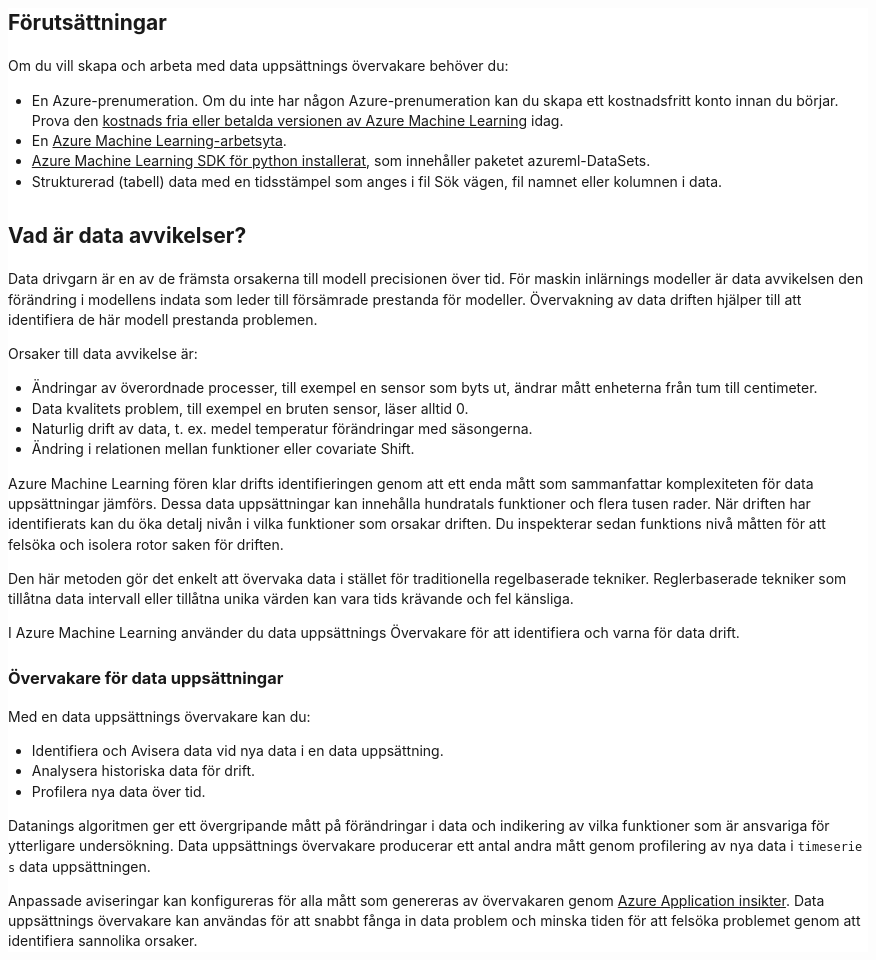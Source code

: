 ## <a name="prerequisites"></a>Förutsättningar

Om du vill skapa och arbeta med data uppsättnings övervakare behöver du:
* En Azure-prenumeration. Om du inte har någon Azure-prenumeration kan du skapa ett kostnadsfritt konto innan du börjar. Prova den [kostnads fria eller betalda versionen av Azure Machine Learning](https://aka.ms/AMLFree) idag.
* En [Azure Machine Learning-arbetsyta](how-to-manage-workspace.md).
* [Azure Machine Learning SDK för python installerat](/python/api/overview/azure/ml/install), som innehåller paketet azureml-DataSets.
* Strukturerad (tabell) data med en tidsstämpel som anges i fil Sök vägen, fil namnet eller kolumnen i data.

## <a name="what-is-data-drift"></a>Vad är data avvikelser?

Data drivgarn är en av de främsta orsakerna till modell precisionen över tid.  För maskin inlärnings modeller är data avvikelsen den förändring i modellens indata som leder till försämrade prestanda för modeller.  Övervakning av data driften hjälper till att identifiera de här modell prestanda problemen.

Orsaker till data avvikelse är:

- Ändringar av överordnade processer, till exempel en sensor som byts ut, ändrar mått enheterna från tum till centimeter. 
- Data kvalitets problem, till exempel en bruten sensor, läser alltid 0.
- Naturlig drift av data, t. ex. medel temperatur förändringar med säsongerna.
- Ändring i relationen mellan funktioner eller covariate Shift. 

Azure Machine Learning fören klar drifts identifieringen genom att ett enda mått som sammanfattar komplexiteten för data uppsättningar jämförs.  Dessa data uppsättningar kan innehålla hundratals funktioner och flera tusen rader. När driften har identifierats kan du öka detalj nivån i vilka funktioner som orsakar driften.  Du inspekterar sedan funktions nivå måtten för att felsöka och isolera rotor saken för driften.

Den här metoden gör det enkelt att övervaka data i stället för traditionella regelbaserade tekniker. Reglerbaserade tekniker som tillåtna data intervall eller tillåtna unika värden kan vara tids krävande och fel känsliga.

I Azure Machine Learning använder du data uppsättnings Övervakare för att identifiera och varna för data drift.
  
### <a name="dataset-monitors"></a>Övervakare för data uppsättningar 

Med en data uppsättnings övervakare kan du:

* Identifiera och Avisera data vid nya data i en data uppsättning.
* Analysera historiska data för drift.
* Profilera nya data över tid.

Datanings algoritmen ger ett övergripande mått på förändringar i data och indikering av vilka funktioner som är ansvariga för ytterligare undersökning. Data uppsättnings övervakare producerar ett antal andra mått genom profilering av nya data i `timeseries` data uppsättningen. 

Anpassade aviseringar kan konfigureras för alla mått som genereras av övervakaren genom [Azure Application insikter](../azure-monitor/app/app-insights-overview.md). Data uppsättnings övervakare kan användas för att snabbt fånga in data problem och minska tiden för att felsöka problemet genom att identifiera sannolika orsaker.  
